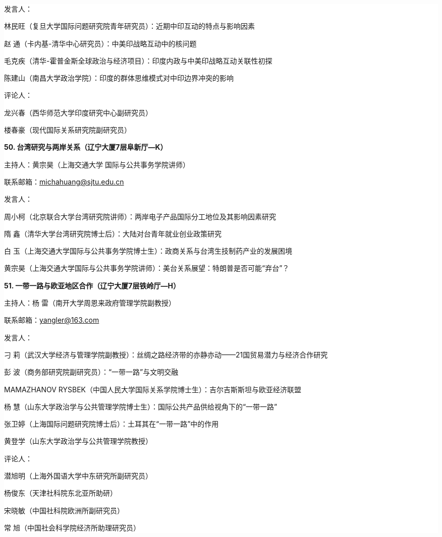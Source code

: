 发言人：

林民旺（复旦大学国际问题研究院青年研究员）：近期中印互动的特点与影响因素

赵 通（卡内基-清华中心研究员）：中美印战略互动中的核问题

毛克疾（清华-霍普金斯全球政治与经济项目）：印度内政与中美印战略互动关联性初探

陈建山（南昌大学政治学院）：印度的群体思维模式对中印边界冲突的影响

评论人：

龙兴春（西华师范大学印度研究中心副研究员）

楼春豪（现代国际关系研究院副研究员）

  

 **50\. 台湾研究与两岸关系（辽宁大厦7层阜新厅—K）**

主持人：黄宗昊（上海交通大学 国际与公共事务学院讲师）

联系邮箱：michahuang@sjtu.edu.cn

发言人：

周小柯（北京联合大学台湾研究院讲师）：两岸电子产品国际分工地位及其影响因素研究

隋 鑫（清华大学台湾研究院博士后）：大陆对台青年就业创业政策研究

白 玉（上海交通大学国际与公共事务学院博士生）：政商关系与台湾生技制药产业的发展困境

黄宗昊（上海交通大学国际与公共事务学院讲师）：美台关系展望：特朗普是否可能“弃台”？

  

 **51\. 一带一路与欧亚地区合作（辽宁大厦7层铁岭厅—H）**

主持人：杨 雷（南开大学周恩来政府管理学院副教授）

联系邮箱：yangler@163.com

发言人：

刁 莉（武汉大学经济与管理学院副教授）：丝绸之路经济带的亦静亦动——21国贸易潜力与经济合作研究

彭 波（商务部研究院副研究员）：“一带一路”与文明交融

MAMAZHANOV RYSBEK（中国人民大学国际关系学院博士生）：吉尔吉斯斯坦与欧亚经济联盟

杨 慧（山东大学政治学与公共管理学院博士生）：国际公共产品供给视角下的“一带一路”

张卫婷（上海国际问题研究院博士后）：土耳其在“一带一路”中的作用

黄登学（山东大学政治学与公共管理学院教授）

评论人：

潜旭明（上海外国语大学中东研究所副研究员）

杨俊东（天津社科院东北亚所助研）

宋晓敏（中国社科院欧洲所副研究员）

常 旭（中国社会科学院经济所助理研究员）

  